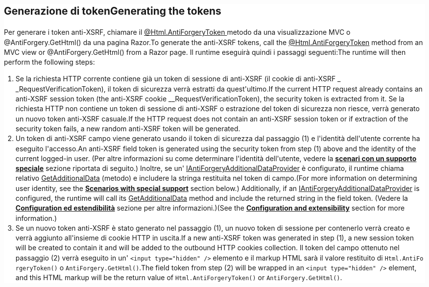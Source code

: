 
## <a name="generating-the-tokens"></a><span data-ttu-id="a8c96-160">Generazione di token</span><span class="sxs-lookup"><span data-stu-id="a8c96-160">Generating the tokens</span></span>

<span data-ttu-id="a8c96-161">Per generare i token anti-XSRF, chiamare il [ @Html.AntiForgeryToken ](https://msdn.microsoft.com/library/dd470175.aspx) metodo da una visualizzazione MVC o @AntiForgery.GetHtml() da una pagina Razor.</span><span class="sxs-lookup"><span data-stu-id="a8c96-161">To generate the anti-XSRF tokens, call the [@Html.AntiForgeryToken](https://msdn.microsoft.com/library/dd470175.aspx) method from an MVC view or @AntiForgery.GetHtml() from a Razor page.</span></span> <span data-ttu-id="a8c96-162">Il runtime eseguirà quindi i passaggi seguenti:</span><span class="sxs-lookup"><span data-stu-id="a8c96-162">The runtime will then perform the following steps:</span></span>

1. <span data-ttu-id="a8c96-163">Se la richiesta HTTP corrente contiene già un token di sessione di anti-XSRF (il cookie di anti-XSRF \_ \_RequestVerificationToken), il token di sicurezza verrà estratti da quest'ultimo.</span><span class="sxs-lookup"><span data-stu-id="a8c96-163">If the current HTTP request already contains an anti-XSRF session token (the anti-XSRF cookie \_\_RequestVerificationToken), the security token is extracted from it.</span></span> <span data-ttu-id="a8c96-164">Se la richiesta HTTP non contiene un token di sessione di anti-XSRF o estrazione del token di sicurezza non riesce, verrà generato un nuovo token anti-XSRF casuale.</span><span class="sxs-lookup"><span data-stu-id="a8c96-164">If the HTTP request does not contain an anti-XSRF session token or if extraction of the security token fails, a new random anti-XSRF token will be generated.</span></span>
2. <span data-ttu-id="a8c96-165">Un token di anti-XSRF campo viene generato usando il token di sicurezza dal passaggio (1) e l'identità dell'utente corrente ha eseguito l'accesso.</span><span class="sxs-lookup"><span data-stu-id="a8c96-165">An anti-XSRF field token is generated using the security token from step (1) above and the identity of the current logged-in user.</span></span> <span data-ttu-id="a8c96-166">(Per altre informazioni su come determinare l'identità dell'utente, vedere la **[scenari con un supporto speciale](#_Scenarios_with_special)** sezione riportata di seguito.) Inoltre, se un' [IAntiForgeryAdditionalDataProvider](https://msdn.microsoft.com/library/jj158328(v=vs.111).aspx) è configurato, il runtime chiama relativo [GetAdditionalData](https://msdn.microsoft.com/library/system.web.helpers.iantiforgeryadditionaldataprovider.getadditionaldata(v=vs.111).aspx) (metodo) e includere la stringa restituita nel token di campo.</span><span class="sxs-lookup"><span data-stu-id="a8c96-166">(For more information on determining user identity, see the **[Scenarios with special support](#_Scenarios_with_special)** section below.) Additionally, if an [IAntiForgeryAdditionalDataProvider](https://msdn.microsoft.com/library/jj158328(v=vs.111).aspx) is configured, the runtime will call its [GetAdditionalData](https://msdn.microsoft.com/library/system.web.helpers.iantiforgeryadditionaldataprovider.getadditionaldata(v=vs.111).aspx) method and include the returned string in the field token.</span></span> <span data-ttu-id="a8c96-167">(Vedere la **[Configuration ed estendibilità](#_Configuration_and_extensibility)** sezione per altre informazioni.)</span><span class="sxs-lookup"><span data-stu-id="a8c96-167">(See the **[Configuration and extensibility](#_Configuration_and_extensibility)** section for more information.)</span></span>
3. <span data-ttu-id="a8c96-168">Se un nuovo token anti-XSRF è stato generato nel passaggio (1), un nuovo token di sessione per contenerlo verrà creato e verrà aggiunto all'insieme di cookie HTTP in uscita.</span><span class="sxs-lookup"><span data-stu-id="a8c96-168">If a new anti-XSRF token was generated in step (1), a new session token will be created to contain it and will be added to the outbound HTTP cookies collection.</span></span> <span data-ttu-id="a8c96-169">Il token del campo ottenuto nel passaggio (2) verrà eseguito in un' `<input type="hidden" />` elemento e il markup HTML sarà il valore restituito di `Html.AntiForgeryToken()` o `AntiForgery.GetHtml()`.</span><span class="sxs-lookup"><span data-stu-id="a8c96-169">The field token from step (2) will be wrapped in an `<input type="hidden" />` element, and this HTML markup will be the return value of `Html.AntiForgeryToken()` or `AntiForgery.GetHtml()`.</span></span>
